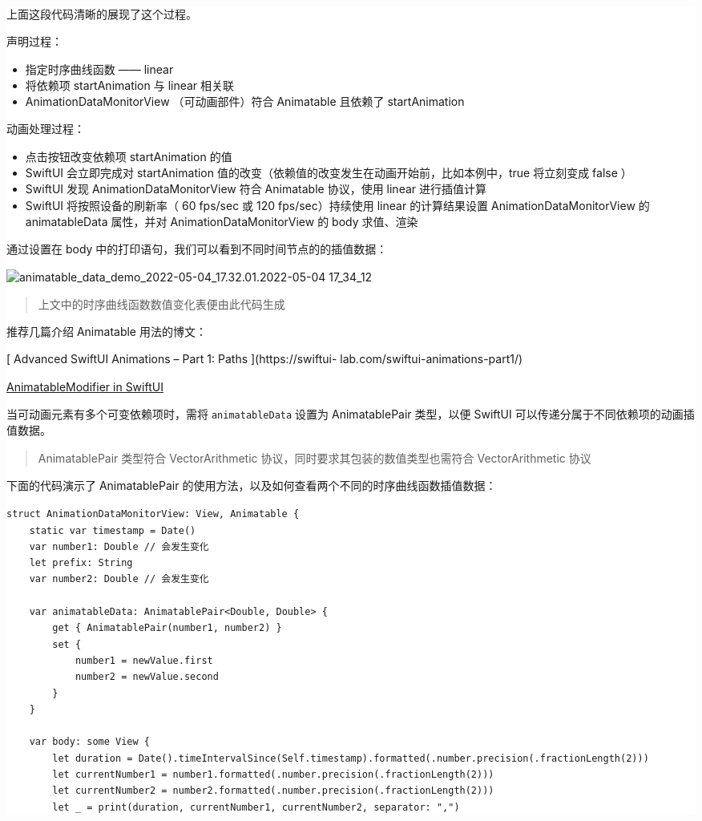 上面这段代码清晰的展现了这个过程。

声明过程：

- 指定时序曲线函数 —— linear
- 将依赖项 startAnimation 与 linear 相关联
- AnimationDataMonitorView （可动画部件）符合 Animatable 且依赖了 startAnimation

动画处理过程：

- 点击按钮改变依赖项 startAnimation 的值
- SwiftUI 会立即完成对 startAnimation 值的改变（依赖值的改变发生在动画开始前，比如本例中，true 将立刻变成 false ）
- SwiftUI 发现 AnimationDataMonitorView 符合 Animatable 协议，使用 linear 进行插值计算
- SwiftUI 将按照设备的刷新率（ 60 fps/sec 或 120 fps/sec）持续使用 linear 的计算结果设置 AnimationDataMonitorView 的 animatableData 属性，并对 AnimationDataMonitorView 的 body 求值、渲染

通过设置在 body 中的打印语句，我们可以看到不同时间节点的的插值数据：

![animatable_data_demo_2022-05-04_17.32.01.2022-05-04
17_34_12](https://cdn.fatbobman.com/animatable_data_demo_2022-05-04_17.32.01.2022-05-04%2017_34_12.gif)

> 上文中的时序曲线函数数值变化表便由此代码生成

推荐几篇介绍 Animatable 用法的博文：

[ Advanced SwiftUI Animations – Part 1: Paths ](https://swiftui-
lab.com/swiftui-animations-part1/)

[ AnimatableModifier in SwiftUI
](https://swiftwithmajid.com/2021/01/11/animatablemodifier-in-swiftui/)

当可动画元素有多个可变依赖项时，需将 `animatableData` 设置为 AnimatablePair 类型，以便 SwiftUI
可以传递分属于不同依赖项的动画插值数据。

> AnimatablePair 类型符合 VectorArithmetic 协议，同时要求其包装的数值类型也需符合 VectorArithmetic 协议

下面的代码演示了 AnimatablePair 的使用方法，以及如何查看两个不同的时序曲线函数插值数据：

    struct AnimationDataMonitorView: View, Animatable {
        static var timestamp = Date()
        var number1: Double // 会发生变化
        let prefix: String
        var number2: Double // 会发生变化

        var animatableData: AnimatablePair<Double, Double> {
            get { AnimatablePair(number1, number2) }
            set {
                number1 = newValue.first
                number2 = newValue.second
            }
        }

        var body: some View {
            let duration = Date().timeIntervalSince(Self.timestamp).formatted(.number.precision(.fractionLength(2)))
            let currentNumber1 = number1.formatted(.number.precision(.fractionLength(2)))
            let currentNumber2 = number2.formatted(.number.precision(.fractionLength(2)))
            let _ = print(duration, currentNumber1, currentNumber2, separator: ",")
